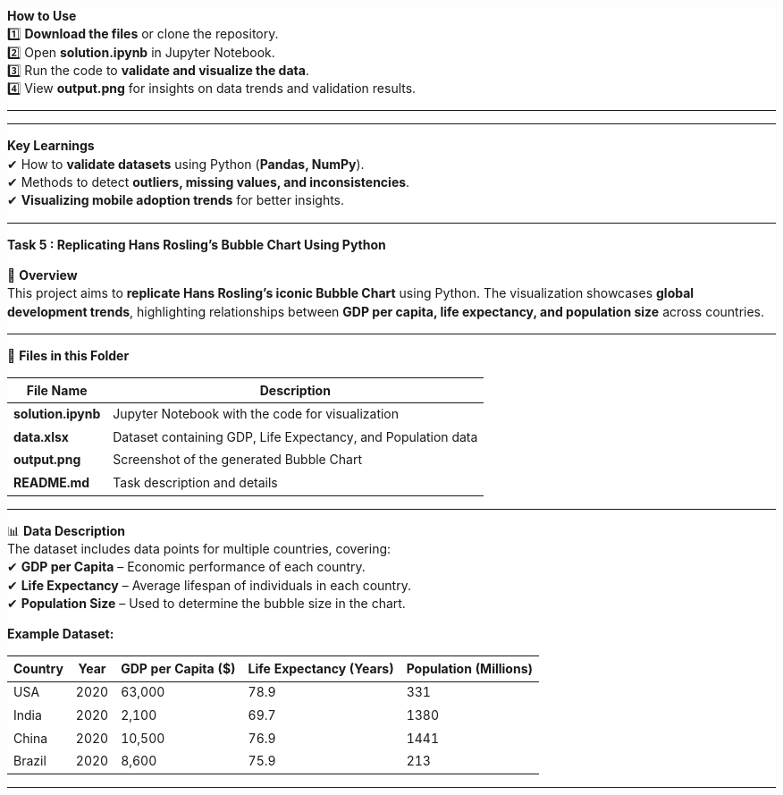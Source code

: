  **How to Use**  
1️⃣ **Download the files** or clone the repository.  
2️⃣ Open **solution.ipynb** in Jupyter Notebook.  
3️⃣ Run the code to **validate and visualize the data**.  
4️⃣ View **output.png** for insights on data trends and validation results.  

---

  


---

 **Key Learnings**  
✔ How to **validate datasets** using Python (**Pandas, NumPy**).  
✔ Methods to detect **outliers, missing values, and inconsistencies**.  
✔ **Visualizing mobile adoption trends** for better insights.  

---

**Task 5 : Replicating Hans Rosling’s Bubble Chart Using Python**  

 📌 **Overview**  
This project aims to **replicate Hans Rosling’s iconic Bubble Chart** using Python. The visualization showcases **global development trends**, highlighting relationships between **GDP per capita, life expectancy, and population size** across countries.  

---

📂 **Files in this Folder**  

| File Name       | Description                                          |
|----------------|------------------------------------------------------|
| **solution.ipynb**  | Jupyter Notebook with the code for visualization |
| **data.xlsx**       | Dataset containing GDP, Life Expectancy, and Population data |
| **output.png**      | Screenshot of the generated Bubble Chart        |
| **README.md**       | Task description and details                     |

---

📊 **Data Description**  
The dataset includes data points for multiple countries, covering:  
✔ **GDP per Capita** – Economic performance of each country.  
✔ **Life Expectancy** – Average lifespan of individuals in each country.  
✔ **Population Size** – Used to determine the bubble size in the chart.  

**Example Dataset:**

| Country | Year | GDP per Capita ($) | Life Expectancy (Years) | Population (Millions) |
|---------|------|--------------------|------------------------|--------------------|
| USA     | 2020 | 63,000             | 78.9                   | 331                |
| India   | 2020 | 2,100              | 69.7                   | 1380               |
| China   | 2020 | 10,500             | 76.9                   | 1441               |
| Brazil  | 2020 | 8,600              | 75.9                   | 213                |

---